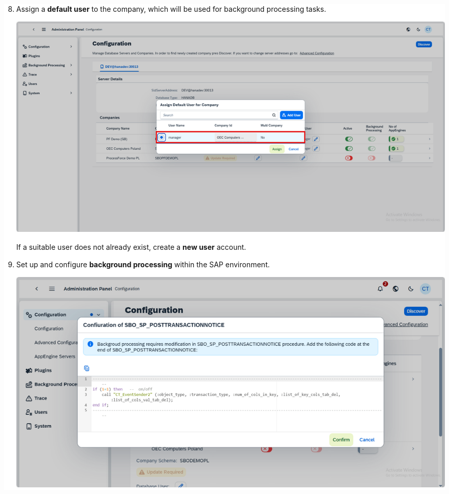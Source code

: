8. Assign a **default user** to the company, which will be used for background processing tasks.

    ![Assign Default User](./media/configuration-and-administration/assign-default-user.png)

    If a suitable user does not already exist, create a **new user** account.

9. Set up and configure **background processing** within the SAP environment.

    ![Background Processing](./media/configuration-and-administration/background-processing.png)
